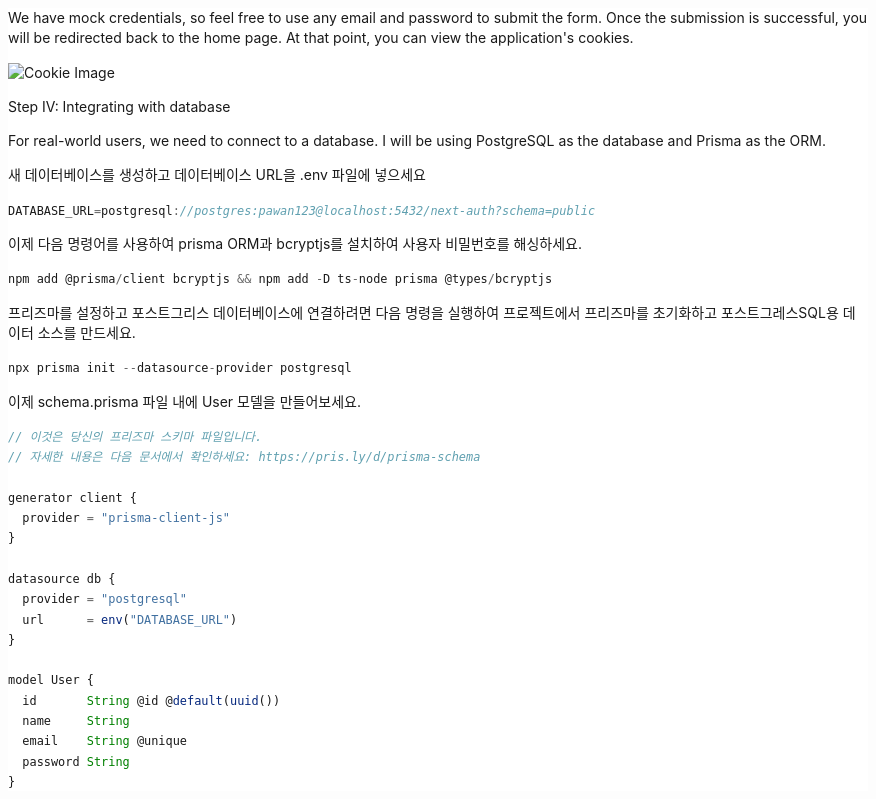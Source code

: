 <div class="content-ad"></div>

We have mock credentials, so feel free to use any email and password to submit the form. Once the submission is successful, you will be redirected back to the home page. At that point, you can view the application's cookies.

![Cookie Image](/assets/img/2024-06-22-BuildingAuthenticationinaNextjs14AppUsingNextAuthandPrisma_2.png)

Step IV: Integrating with database

For real-world users, we need to connect to a database. I will be using PostgreSQL as the database and Prisma as the ORM.

<div class="content-ad"></div>

새 데이터베이스를 생성하고 데이터베이스 URL을 .env 파일에 넣으세요

```js
DATABASE_URL=postgresql://postgres:pawan123@localhost:5432/next-auth?schema=public
```

이제 다음 명령어를 사용하여 prisma ORM과 bcryptjs를 설치하여 사용자 비밀번호를 해싱하세요.

```js
npm add @prisma/client bcryptjs && npm add -D ts-node prisma @types/bcryptjs
```

<div class="content-ad"></div>

프리즈마를 설정하고 포스트그리스 데이터베이스에 연결하려면 다음 명령을 실행하여 프로젝트에서 프리즈마를 초기화하고 포스트그레스SQL용 데이터 소스를 만드세요.

```js
npx prisma init --datasource-provider postgresql
```

이제 schema.prisma 파일 내에 User 모델을 만들어보세요.

```js
// 이것은 당신의 프리즈마 스키마 파일입니다.
// 자세한 내용은 다음 문서에서 확인하세요: https://pris.ly/d/prisma-schema

generator client {
  provider = "prisma-client-js"
}

datasource db {
  provider = "postgresql"
  url      = env("DATABASE_URL")
}

model User {
  id       String @id @default(uuid())
  name     String
  email    String @unique
  password String
}
```

<div class="content-ad"></div>
